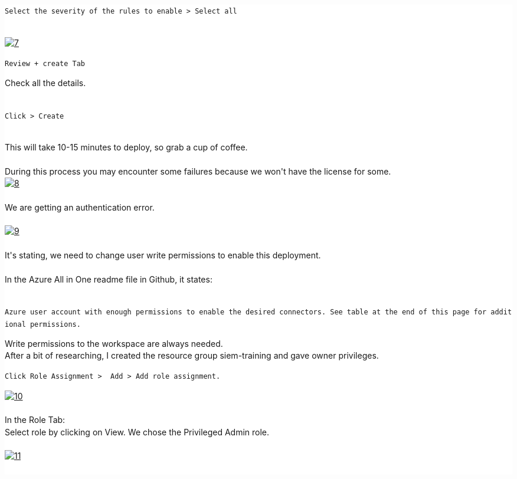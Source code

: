 ```
Select the severity of the rules to enable > Select all
```
<br/>
<a href="https://ibb.co/vPdPDmx"><img src="https://i.ibb.co/bBvB7Lg/7.png" alt="7" border="0"></a>
<br/>


```
Review + create Tab
```

Check all the details.
<br/>
<br/>

```
Click > Create
```
<br/>
This will take 10-15 minutes to deploy, so grab a cup of coffee.
<br/>
<br/>
During this process you may encounter some failures because we won't have the license for some.
<br/>
<a href="https://ibb.co/5YJsnV5"><img src="https://i.ibb.co/N1GWmzL/8.png" alt="8" border="0"></a>
<br/>
<br/>
We are getting an authentication error.
<br/>
<br/>
<a href="https://ibb.co/VtJb8qS"><img src="https://i.ibb.co/2yWRBkt/9.png" alt="9" border="0"></a>
<br/>
<br/>
It's stating, we need to change user write permissions to enable this deployment.
<br/>
<br/>
In the Azure All in One readme file in Github, it states:
<br/>
<br/>

```
Azure user account with enough permissions to enable the desired connectors. See table at the end of this page for additional permissions.
```

Write permissions to the workspace are always needed.
<br/>
After a bit of researching,  I created the resource group siem-training and gave owner privileges.
<br/>

```
Click Role Assignment >  Add > Add role assignment.
```
<a href="https://ibb.co/dPCLhC4"><img src="https://i.ibb.co/K24L14x/10.png" alt="10" border="0"></a>
<br/>
<br/>
In the Role Tab:
<br/>
Select role by clicking on View. We chose the Privileged Admin role.
<br/>
<br/>
<a href="https://ibb.co/r5sWMCr"><img src="https://i.ibb.co/dkgh6dY/11.png" alt="11" border="0"></a>
<br/>
<br/>
